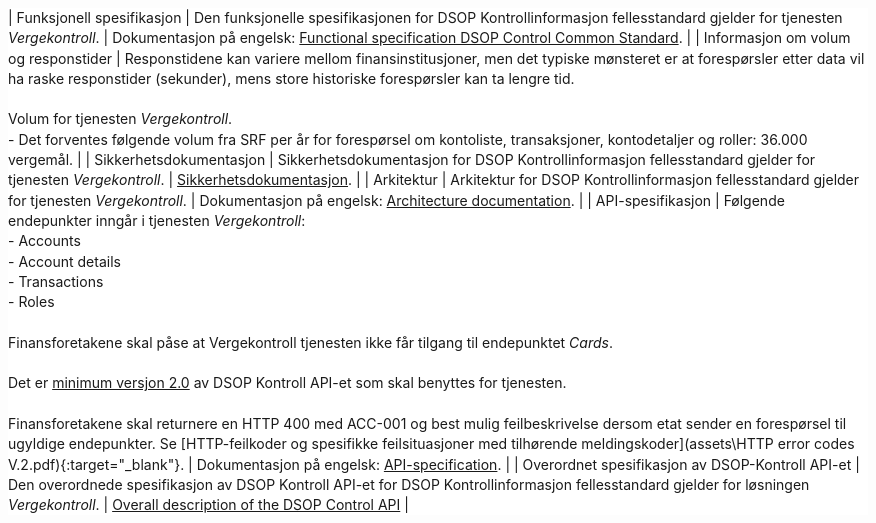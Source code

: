 | Funksjonell spesifikasjon                        | Den funksjonelle spesifikasjonen for DSOP Kontrollinformasjon fellesstandard gjelder for tjenesten *Vergekontroll*.                                                                                                                                                                                                                                                                                                                                                                                                                                                                                                              | Dokumentasjon på engelsk: [Functional specification DSOP Control Common Standard](https://dokumentasjon.dsop.no/dsop_v2fellesstandard_functionalspecification.html).                                                                                                              |
| Informasjon om volum og responstider             | Responstidene kan variere mellom finansinstitusjoner, men det typiske mønsteret er at forespørsler etter data vil ha raske responstider (sekunder), mens store historiske forespørsler kan ta lengre tid.<br><br>Volum for tjenesten *Vergekontroll*. <br> - Det forventes følgende volum fra SRF per år for forespørsel om kontoliste, transaksjoner, kontodetaljer og roller: 36.000 vergemål.                                                                                                                                                                                                                                 |
| Sikkerhetsdokumentasjon                          | Sikkerhetsdokumentasjon for DSOP Kontrollinformasjon fellesstandard gjelder for tjenesten *Vergekontroll*.                                                                                                                                                                                                                                                                                                                                                                                                                                                                                                                       | [Sikkerhetsdokumentasjon](https://dokumentasjon.dsop.no/dsop_v2fellesstandard_securitydesign.html).                                                                                                                                                                               |
| Arkitektur                                       | Arkitektur for DSOP Kontrollinformasjon fellesstandard gjelder for tjenesten *Vergekontroll*.                                                                                                                                                                                                                                                                                                                                                                                                                                                                                                                                    | Dokumentasjon på engelsk: [Architecture documentation](https://dokumentasjon.dsop.no/dsop_v2fellesstandard_architecturedocument.html).                                                                                                                                            |
| API-spesifikasjon                                | Følgende endepunkter inngår i tjenesten *Vergekontroll*: <br>- Accounts<br>- Account details<br>- Transactions<br>- Roles<br><br>Finansforetakene skal påse at Vergekontroll tjenesten ikke får tilgang til endepunktet *Cards*. <br><br>Det er <u>minimum versjon 2.0</u> av DSOP Kontroll API-et som skal benyttes for tjenesten. <br><br>Finansforetakene skal returnere en HTTP 400 med ACC-001 og best mulig feilbeskrivelse dersom etat sender en forespørsel til ugyldige endepunkter. Se [HTTP-feilkoder og spesifikke feilsituasjoner med tilhørende meldingskoder](assets\HTTP error codes V.2.pdf){:target="_blank"}. | Dokumentasjon på engelsk: [API-specification](https://dokumentasjon.dsop.no/dsop_v2fellesstandard_api_specification.html).                                                                                                                                                        |
| Overordnet spesifikasjon av DSOP-Kontroll API-et | Den overordnede spesifikasjon av DSOP Kontroll API-et for DSOP Kontrollinformasjon fellesstandard gjelder for løsningen *Vergekontroll*.                                                                                                                                                                                                                                                                                                                                                                                                                                                                                         | [Overall description of the DSOP Control API](https://dokumentasjon.dsop.no/dsop_v2fellesstandard_specification_of_eoppslag.html)                                                                                                                                                 |